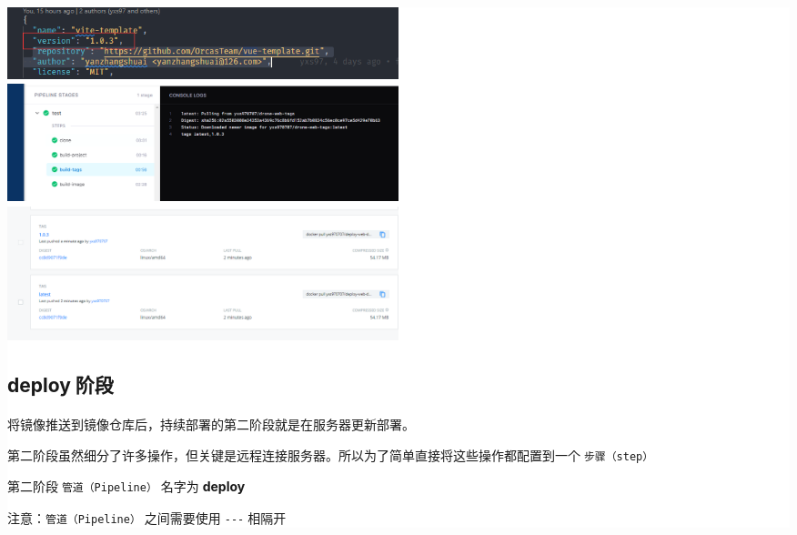 <img src=./images/05/43.png width=50% />

<img src=./images/05/44.png width=50% />

<img src=./images/05/45.png width=50% />

## deploy 阶段

将镜像推送到镜像仓库后，持续部署的第二阶段就是在服务器更新部署。

第二阶段虽然细分了许多操作，但关键是远程连接服务器。所以为了简单直接将这些操作都配置到一个 `步骤（step）`

第二阶段 `管道（Pipeline）` 名字为 **deploy**

注意：`管道（Pipeline）` 之间需要使用 `---` 相隔开
